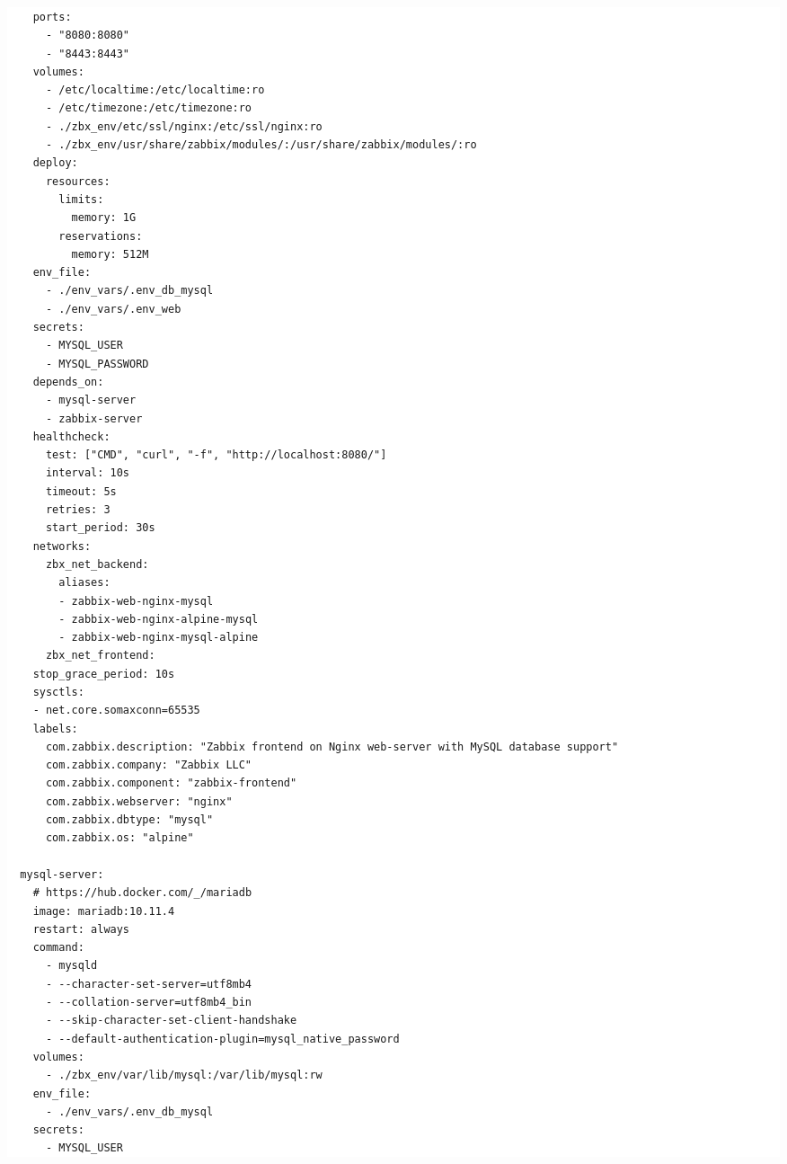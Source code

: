 ```
    ports:
      - "8080:8080"
      - "8443:8443"
    volumes:
      - /etc/localtime:/etc/localtime:ro
      - /etc/timezone:/etc/timezone:ro
      - ./zbx_env/etc/ssl/nginx:/etc/ssl/nginx:ro
      - ./zbx_env/usr/share/zabbix/modules/:/usr/share/zabbix/modules/:ro
    deploy:
      resources:
        limits:
          memory: 1G
        reservations:
          memory: 512M
    env_file:
      - ./env_vars/.env_db_mysql
      - ./env_vars/.env_web
    secrets:
      - MYSQL_USER
      - MYSQL_PASSWORD
    depends_on:
      - mysql-server
      - zabbix-server
    healthcheck:
      test: ["CMD", "curl", "-f", "http://localhost:8080/"]
      interval: 10s
      timeout: 5s
      retries: 3
      start_period: 30s
    networks:
      zbx_net_backend:
        aliases:
        - zabbix-web-nginx-mysql
        - zabbix-web-nginx-alpine-mysql
        - zabbix-web-nginx-mysql-alpine
      zbx_net_frontend:
    stop_grace_period: 10s
    sysctls:
    - net.core.somaxconn=65535
    labels:
      com.zabbix.description: "Zabbix frontend on Nginx web-server with MySQL database support"
      com.zabbix.company: "Zabbix LLC"
      com.zabbix.component: "zabbix-frontend"
      com.zabbix.webserver: "nginx"
      com.zabbix.dbtype: "mysql"
      com.zabbix.os: "alpine"

  mysql-server:
    # https://hub.docker.com/_/mariadb
    image: mariadb:10.11.4
    restart: always
    command:
      - mysqld
      - --character-set-server=utf8mb4
      - --collation-server=utf8mb4_bin
      - --skip-character-set-client-handshake
      - --default-authentication-plugin=mysql_native_password
    volumes:
      - ./zbx_env/var/lib/mysql:/var/lib/mysql:rw
    env_file:
      - ./env_vars/.env_db_mysql
    secrets:
      - MYSQL_USER
```